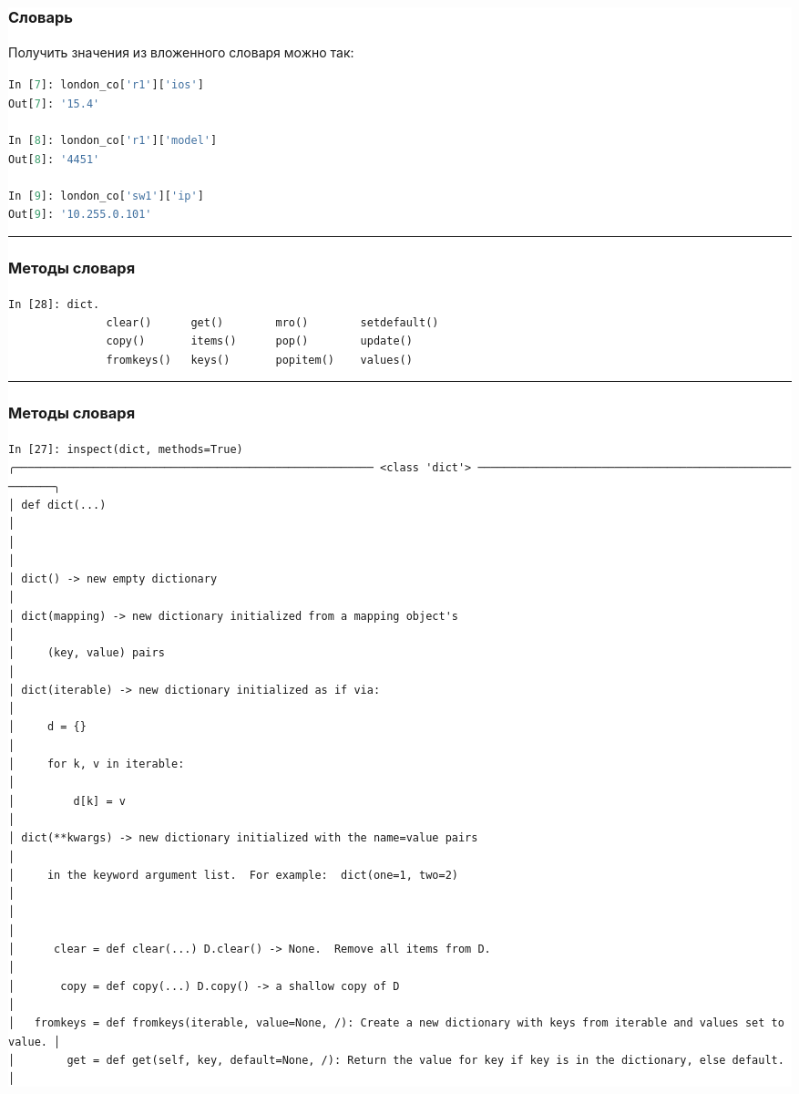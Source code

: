 ### Словарь

Получить значения из вложенного словаря можно так:
```python
In [7]: london_co['r1']['ios']
Out[7]: '15.4'

In [8]: london_co['r1']['model']
Out[8]: '4451'

In [9]: london_co['sw1']['ip']
Out[9]: '10.255.0.101'
```

---
### Методы cловаря


```
In [28]: dict.
               clear()      get()        mro()        setdefault()
               copy()       items()      pop()        update()
               fromkeys()   keys()       popitem()    values()
```

---
### Методы cловаря


```
In [27]: inspect(dict, methods=True)
╭─────────────────────────────────────────────────────── <class 'dict'> ───────────────────────────────────────────────────────╮
│ def dict(...)                                                                                                                │
│                                                                                                                              │
│ dict() -> new empty dictionary                                                                                               │
│ dict(mapping) -> new dictionary initialized from a mapping object's                                                          │
│     (key, value) pairs                                                                                                       │
│ dict(iterable) -> new dictionary initialized as if via:                                                                      │
│     d = {}                                                                                                                   │
│     for k, v in iterable:                                                                                                    │
│         d[k] = v                                                                                                             │
│ dict(**kwargs) -> new dictionary initialized with the name=value pairs                                                       │
│     in the keyword argument list.  For example:  dict(one=1, two=2)                                                          │
│                                                                                                                              │
│      clear = def clear(...) D.clear() -> None.  Remove all items from D.                                                     │
│       copy = def copy(...) D.copy() -> a shallow copy of D                                                                   │
│   fromkeys = def fromkeys(iterable, value=None, /): Create a new dictionary with keys from iterable and values set to value. │
│        get = def get(self, key, default=None, /): Return the value for key if key is in the dictionary, else default.        │
```